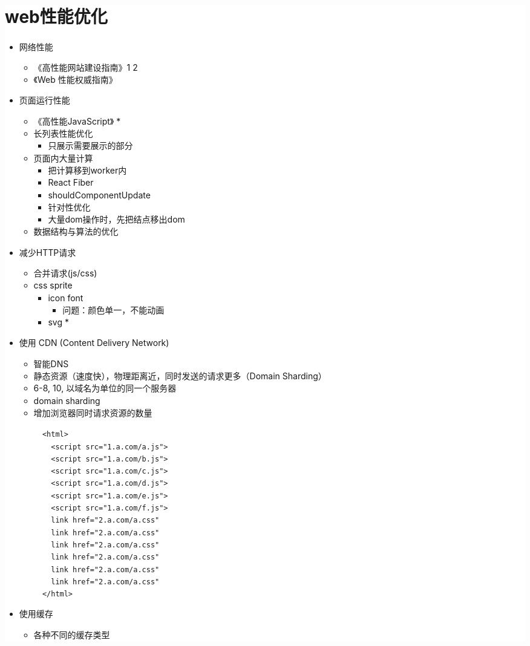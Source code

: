 
# web性能优化


* 网络性能
  * 《高性能网站建设指南》1 2
  * 《Web 性能权威指南》
* 页面运行性能
  * 《高性能JavaScript》
    * 
  * 长列表性能优化
    * 只展示需要展示的部分
  * 页面内大量计算
    * 把计算移到worker内
    * React Fiber
    * shouldComponentUpdate
    * 针对性优化
    * 大量dom操作时，先把结点移出dom
  * 数据结构与算法的优化


* 减少HTTP请求
  * 合并请求(js/css)
  * css sprite
    * icon font 
      * 问题：颜色单一，不能动画
    * svg
      * 
* 使用 CDN (Content Delivery Network)
  * 智能DNS
  * 静态资源（速度快），物理距离近，同时发送的请求更多（Domain Sharding）
  * 6-8, 10, 以域名为单位的同一个服务器
  * domain sharding
  * 增加浏览器同时请求资源的数量
    ```
      <html>
        <script src="1.a.com/a.js">
        <script src="1.a.com/b.js">
        <script src="1.a.com/c.js">
        <script src="1.a.com/d.js">
        <script src="1.a.com/e.js">
        <script src="1.a.com/f.js">
        link href="2.a.com/a.css"
        link href="2.a.com/a.css"
        link href="2.a.com/a.css"
        link href="2.a.com/a.css"
        link href="2.a.com/a.css"
        link href="2.a.com/a.css"
      </html>
    ```
* 使用缓存
  * 各种不同的缓存类型
